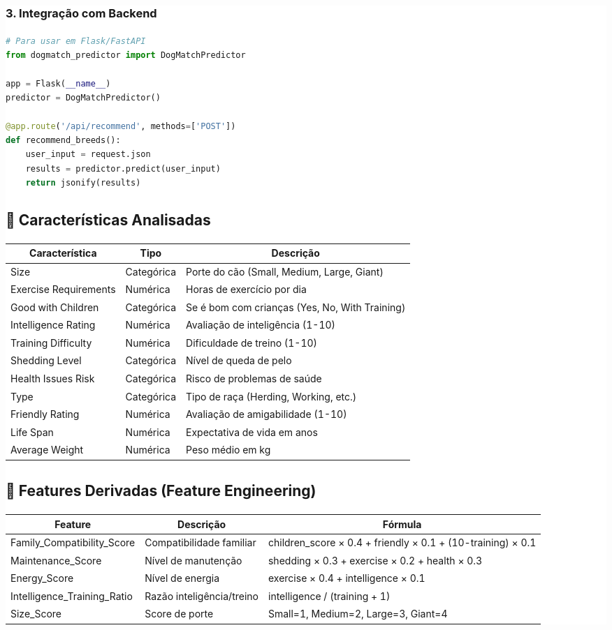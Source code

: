 ### 3. Integração com Backend

```python
# Para usar em Flask/FastAPI
from dogmatch_predictor import DogMatchPredictor

app = Flask(__name__)
predictor = DogMatchPredictor()

@app.route('/api/recommend', methods=['POST'])
def recommend_breeds():
    user_input = request.json
    results = predictor.predict(user_input)
    return jsonify(results)
```

## 🎯 Características Analisadas

| Característica | Tipo | Descrição |
|----------------|------|-----------|
| Size | Categórica | Porte do cão (Small, Medium, Large, Giant) |
| Exercise Requirements | Numérica | Horas de exercício por dia |
| Good with Children | Categórica | Se é bom com crianças (Yes, No, With Training) |
| Intelligence Rating | Numérica | Avaliação de inteligência (1-10) |
| Training Difficulty | Numérica | Dificuldade de treino (1-10) |
| Shedding Level | Categórica | Nível de queda de pelo |
| Health Issues Risk | Categórica | Risco de problemas de saúde |
| Type | Categórica | Tipo de raça (Herding, Working, etc.) |
| Friendly Rating | Numérica | Avaliação de amigabilidade (1-10) |
| Life Span | Numérica | Expectativa de vida em anos |
| Average Weight | Numérica | Peso médio em kg |

## 🧠 Features Derivadas (Feature Engineering)

| Feature | Descrição | Fórmula |
|---------|-----------|---------|
| Family_Compatibility_Score | Compatibilidade familiar | children_score × 0.4 + friendly × 0.1 + (10-training) × 0.1 |
| Maintenance_Score | Nível de manutenção | shedding × 0.3 + exercise × 0.2 + health × 0.3 |
| Energy_Score | Nível de energia | exercise × 0.4 + intelligence × 0.1 |
| Intelligence_Training_Ratio | Razão inteligência/treino | intelligence / (training + 1) |
| Size_Score | Score de porte | Small=1, Medium=2, Large=3, Giant=4 |
